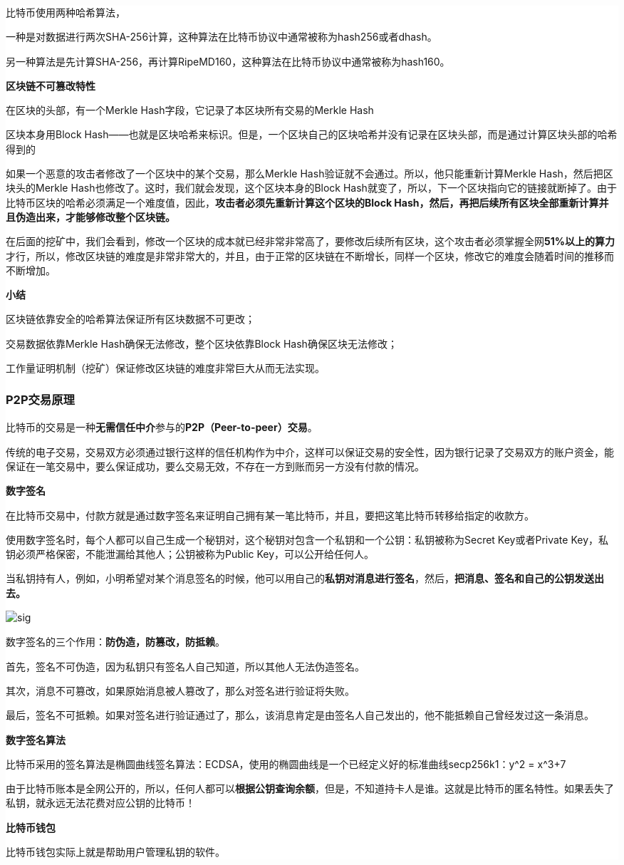 比特币使用两种哈希算法，

一种是对数据进行两次SHA-256计算，这种算法在比特币协议中通常被称为hash256或者dhash。

另一种算法是先计算SHA-256，再计算RipeMD160，这种算法在比特币协议中通常被称为hash160。

**区块链不可篡改特性**

在区块的头部，有一个Merkle Hash字段，它记录了本区块所有交易的Merkle Hash

区块本身用Block Hash——也就是区块哈希来标识。但是，一个区块自己的区块哈希并没有记录在区块头部，而是通过计算区块头部的哈希得到的

如果一个恶意的攻击者修改了一个区块中的某个交易，那么Merkle Hash验证就不会通过。所以，他只能重新计算Merkle Hash，然后把区块头的Merkle Hash也修改了。这时，我们就会发现，这个区块本身的Block Hash就变了，所以，下一个区块指向它的链接就断掉了。由于比特币区块的哈希必须满足一个难度值，因此，**攻击者必须先重新计算这个区块的Block Hash，然后，再把后续所有区块全部重新计算并且伪造出来，才能够修改整个区块链。**

在后面的挖矿中，我们会看到，修改一个区块的成本就已经非常非常高了，要修改后续所有区块，这个攻击者必须掌握全网**51%以上的算力**才行，所以，修改区块链的难度是非常非常大的，并且，由于正常的区块链在不断增长，同样一个区块，修改它的难度会随着时间的推移而不断增加。

**小结**

区块链依靠安全的哈希算法保证所有区块数据不可更改；

交易数据依靠Merkle Hash确保无法修改，整个区块依靠Block Hash确保区块无法修改；

工作量证明机制（挖矿）保证修改区块链的难度非常巨大从而无法实现。

### P2P交易原理

比特币的交易是一种**无需信任中介**参与的**P2P（Peer-to-peer）交易**。

传统的电子交易，交易双方必须通过银行这样的信任机构作为中介，这样可以保证交易的安全性，因为银行记录了交易双方的账户资金，能保证在一笔交易中，要么保证成功，要么交易无效，不存在一方到账而另一方没有付款的情况。

**数字签名**

在比特币交易中，付款方就是通过数字签名来证明自己拥有某一笔比特币，并且，要把这笔比特币转移给指定的收款方。

使用数字签名时，每个人都可以自己生成一个秘钥对，这个秘钥对包含一个私钥和一个公钥：私钥被称为Secret Key或者Private Key，私钥必须严格保密，不能泄漏给其他人；公钥被称为Public Key，可以公开给任何人。

当私钥持有人，例如，小明希望对某个消息签名的时候，他可以用自己的**私钥对消息进行签名**，然后，**把消息、签名和自己的公钥发送出去。**

![sig](https://gitee.com/oeong/picgo/raw/master/images/20220319164159.png)

数字签名的三个作用：**防伪造，防篡改，防抵赖**。

首先，签名不可伪造，因为私钥只有签名人自己知道，所以其他人无法伪造签名。

其次，消息不可篡改，如果原始消息被人篡改了，那么对签名进行验证将失败。

最后，签名不可抵赖。如果对签名进行验证通过了，那么，该消息肯定是由签名人自己发出的，他不能抵赖自己曾经发过这一条消息。

**数字签名算法**

比特币采用的签名算法是椭圆曲线签名算法：ECDSA，使用的椭圆曲线是一个已经定义好的标准曲线secp256k1：y^2 = x^3+7

由于比特币账本是全网公开的，所以，任何人都可以**根据公钥查询余额**，但是，不知道持卡人是谁。这就是比特币的匿名特性。如果丢失了私钥，就永远无法花费对应公钥的比特币！

**比特币钱包**

比特币钱包实际上就是帮助用户管理私钥的软件。
